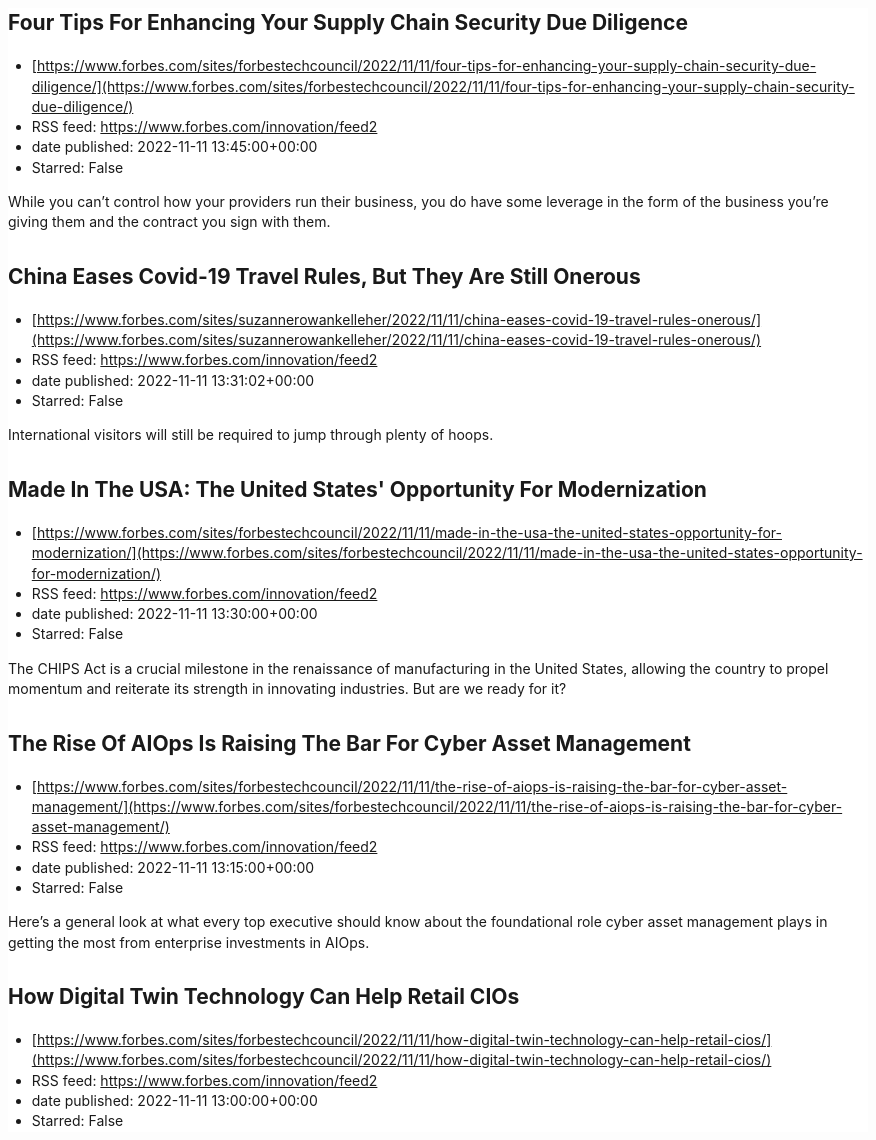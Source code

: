 ## Four Tips For Enhancing Your Supply Chain Security Due Diligence
 - [https://www.forbes.com/sites/forbestechcouncil/2022/11/11/four-tips-for-enhancing-your-supply-chain-security-due-diligence/](https://www.forbes.com/sites/forbestechcouncil/2022/11/11/four-tips-for-enhancing-your-supply-chain-security-due-diligence/)
 - RSS feed: https://www.forbes.com/innovation/feed2
 - date published: 2022-11-11 13:45:00+00:00
 - Starred: False

While you can’t control how your providers run their business, you do have some leverage in the form of the business you’re giving them and the contract you sign with them.

## China Eases Covid-19 Travel Rules, But They Are Still Onerous
 - [https://www.forbes.com/sites/suzannerowankelleher/2022/11/11/china-eases-covid-19-travel-rules-onerous/](https://www.forbes.com/sites/suzannerowankelleher/2022/11/11/china-eases-covid-19-travel-rules-onerous/)
 - RSS feed: https://www.forbes.com/innovation/feed2
 - date published: 2022-11-11 13:31:02+00:00
 - Starred: False

International visitors will still be required to jump through plenty of hoops.

## Made In The USA: The United States' Opportunity For Modernization
 - [https://www.forbes.com/sites/forbestechcouncil/2022/11/11/made-in-the-usa-the-united-states-opportunity-for-modernization/](https://www.forbes.com/sites/forbestechcouncil/2022/11/11/made-in-the-usa-the-united-states-opportunity-for-modernization/)
 - RSS feed: https://www.forbes.com/innovation/feed2
 - date published: 2022-11-11 13:30:00+00:00
 - Starred: False

The CHIPS Act is a crucial milestone in the renaissance of manufacturing in the United States, allowing the country to propel momentum and reiterate its strength in innovating industries. But are we ready for it?

## The Rise Of AIOps Is Raising The Bar For Cyber Asset Management
 - [https://www.forbes.com/sites/forbestechcouncil/2022/11/11/the-rise-of-aiops-is-raising-the-bar-for-cyber-asset-management/](https://www.forbes.com/sites/forbestechcouncil/2022/11/11/the-rise-of-aiops-is-raising-the-bar-for-cyber-asset-management/)
 - RSS feed: https://www.forbes.com/innovation/feed2
 - date published: 2022-11-11 13:15:00+00:00
 - Starred: False

Here’s a general look at what every top executive should know about the foundational role cyber asset management plays in getting the most from enterprise investments in AIOps.

## How Digital Twin Technology Can Help Retail CIOs
 - [https://www.forbes.com/sites/forbestechcouncil/2022/11/11/how-digital-twin-technology-can-help-retail-cios/](https://www.forbes.com/sites/forbestechcouncil/2022/11/11/how-digital-twin-technology-can-help-retail-cios/)
 - RSS feed: https://www.forbes.com/innovation/feed2
 - date published: 2022-11-11 13:00:00+00:00
 - Starred: False
